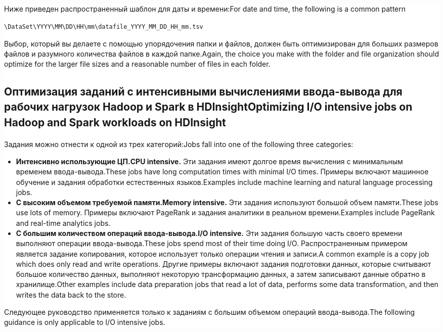 <span data-ttu-id="685a2-163">Ниже приведен распространенный шаблон для даты и времени:</span><span class="sxs-lookup"><span data-stu-id="685a2-163">For date and time, the following is a common pattern</span></span>

    \DataSet\YYYY\MM\DD\HH\mm\datafile_YYYY_MM_DD_HH_mm.tsv

<span data-ttu-id="685a2-164">Выбор, который вы делаете с помощью упорядочения папки и файлов, должен быть оптимизирован для больших размеров файлов и разумного количества файлов в каждой папке.</span><span class="sxs-lookup"><span data-stu-id="685a2-164">Again, the choice you make with the folder and file organization should optimize for the larger file sizes and a reasonable number of files in each folder.</span></span>

## <a name="optimizing-io-intensive-jobs-on-hadoop-and-spark-workloads-on-hdinsight"></a><span data-ttu-id="685a2-165">Оптимизация заданий с интенсивными вычислениями ввода-вывода для рабочих нагрузок Hadoop и Spark в HDInsight</span><span class="sxs-lookup"><span data-stu-id="685a2-165">Optimizing I/O intensive jobs on Hadoop and Spark workloads on HDInsight</span></span>

<span data-ttu-id="685a2-166">Задания можно отнести к одной из трех категорий:</span><span class="sxs-lookup"><span data-stu-id="685a2-166">Jobs fall into one of the following three categories:</span></span>

* <span data-ttu-id="685a2-167">**Интенсивно использующие ЦП.**</span><span class="sxs-lookup"><span data-stu-id="685a2-167">**CPU intensive.**</span></span>  <span data-ttu-id="685a2-168">Эти задания имеют долгое время вычисления с минимальным временем ввода-вывода.</span><span class="sxs-lookup"><span data-stu-id="685a2-168">These jobs have long computation times with minimal I/O times.</span></span>  <span data-ttu-id="685a2-169">Примеры включают машинное обучение и задания обработки естественных языков.</span><span class="sxs-lookup"><span data-stu-id="685a2-169">Examples include machine learning and natural language processing jobs.</span></span>  
* <span data-ttu-id="685a2-170">**С высоким объемом требуемой памяти.**</span><span class="sxs-lookup"><span data-stu-id="685a2-170">**Memory intensive.**</span></span>  <span data-ttu-id="685a2-171">Эти задания используют большой объем памяти.</span><span class="sxs-lookup"><span data-stu-id="685a2-171">These jobs use lots of memory.</span></span>  <span data-ttu-id="685a2-172">Примеры включают PageRank и задания аналитики в реальном времени.</span><span class="sxs-lookup"><span data-stu-id="685a2-172">Examples include PageRank and real-time analytics jobs.</span></span>  
* <span data-ttu-id="685a2-173">**С большим количеством операций ввода-вывода.**</span><span class="sxs-lookup"><span data-stu-id="685a2-173">**I/O intensive.**</span></span>  <span data-ttu-id="685a2-174">Эти задания большую часть своего времени выполняют операции ввода-вывода.</span><span class="sxs-lookup"><span data-stu-id="685a2-174">These jobs spend most of their time doing I/O.</span></span>  <span data-ttu-id="685a2-175">Распространенным примером является задание копирования, которое использует только операции чтения и записи.</span><span class="sxs-lookup"><span data-stu-id="685a2-175">A common example is a copy job which does only read and write operations.</span></span>  <span data-ttu-id="685a2-176">Другие примеры включают задания подготовки данных, которые считывают большое количество данных, выполняют некоторую трансформацию данных, а затем записывают данные обратно в хранилище.</span><span class="sxs-lookup"><span data-stu-id="685a2-176">Other examples include data preparation jobs that read a lot of data, performs some data transformation, and then writes the data back to the store.</span></span>  

<span data-ttu-id="685a2-177">Следующее руководство применяется только к заданиям с большим объемом операций ввода-вывода.</span><span class="sxs-lookup"><span data-stu-id="685a2-177">The following guidance is only applicable to I/O intensive jobs.</span></span>
